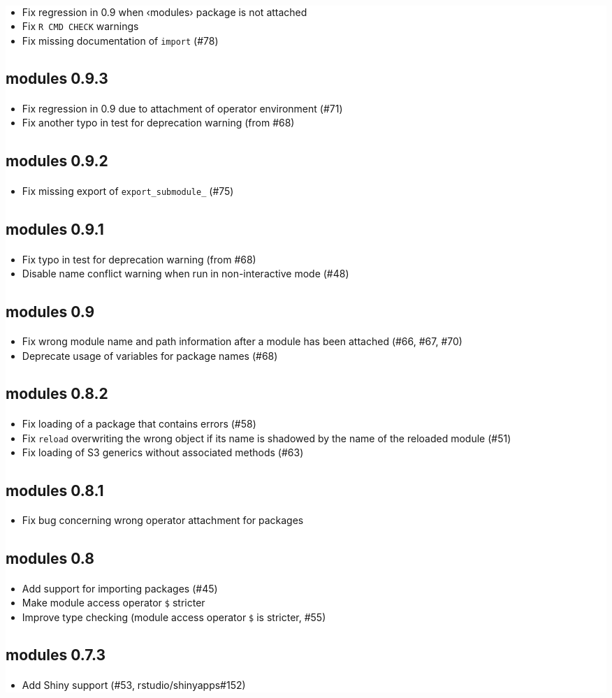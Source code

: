 * Fix regression in 0.9 when ‹modules› package is not attached
* Fix `R CMD CHECK` warnings
* Fix missing documentation of `import` (#78)


## modules 0.9.3

* Fix regression in 0.9 due to attachment of operator environment (#71)
* Fix another typo in test for deprecation warning (from #68)


## modules 0.9.2

* Fix missing export of `export_submodule_` (#75)


## modules 0.9.1

* Fix typo in test for deprecation warning (from #68)
* Disable name conflict warning when run in non-interactive mode (#48)


## modules 0.9

* Fix wrong module name and path information after a module has been attached
  (#66, #67, #70)
* Deprecate usage of variables for package names (#68)


## modules 0.8.2

* Fix loading of a package that contains errors (#58)
* Fix `reload` overwriting the wrong object if its name is shadowed by the name
  of the reloaded module (#51)
* Fix loading of S3 generics without associated methods (#63)


## modules 0.8.1

* Fix bug concerning wrong operator attachment for packages


## modules 0.8

* Add support for importing packages (#45)
* Make module access operator `$` stricter
* Improve type checking (module access operator `$` is stricter, #55)


## modules 0.7.3

* Add Shiny support (#53, rstudio/shinyapps#152)

